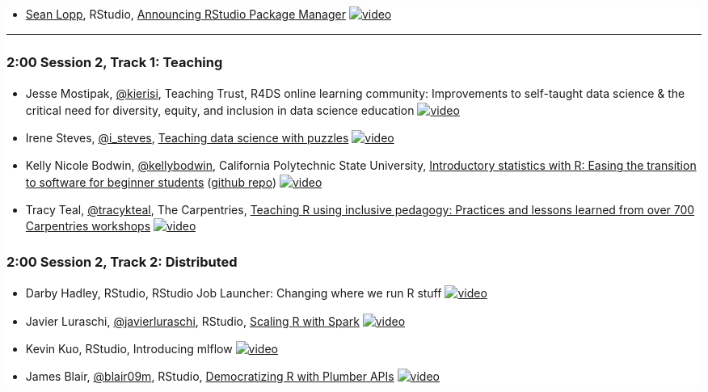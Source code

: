 - [Sean Lopp](https://twitter.com/lopp_sean), RStudio,
[Announcing RStudio Package Manager](https://github.com/slopp/rspm-rstudioconf)
[![video](video-icon.png)](https://resources.rstudio.com/rstudio-conf-2019/announcing-rstudio-package-manager-2)

---

### 2:00 Session 2, Track 1: Teaching

- Jesse Mostipak, [@kierisi](https://twitter.com/kierisi), Teaching Trust,
R4DS online learning community: Improvements to self-taught data science & the critical need for diversity, equity, and inclusion in data science education
[![video](video-icon.png)](https://resources.rstudio.com/rstudio-conf-2019/r4ds-online-learning-community-improvements-to-self-taught-data-science-amp-the-critical-need-for-diversity-equity-and-inclusion-in-data-science-education)

- Irene Steves, [@i_steves](https://twitter.com/i_steves),
[Teaching data science with puzzles](https://github.com/isteves/ds-puzzles)
[![video](video-icon.png)](https://resources.rstudio.com/rstudio-conf-2019/teaching-data-science-with-puzzles)

- Kelly Nicole Bodwin, [@kellybodwin](https://twitter.com/kellybodwin), California Polytechnic State University,
[Introductory statistics with R: Easing the transition to software for beginner students](http://calpoly.edu/~kbodwin/RStudio_2019.html) ([github repo](http://github.com/kbodwin/Introductory-Statistics-Labs))
[![video](video-icon.png)](https://resources.rstudio.com/rstudio-conf-2019/introductory-statistics-with-r-easing-the-transition-to-software-for-beginner-students)

- Tracy Teal, [@tracykteal](https://twitter.com/tracykteal), The Carpentries,
[Teaching R using inclusive pedagogy: Practices and lessons learned from over 700 Carpentries workshops](https://docs.google.com/presentation/d/1yZTOcm0hO3sq8nz24luNoxL2Tk4IWfwoeYSXa09-zB8/edit#slide=id.g4d9835a148_0_218)
[![video](video-icon.png)](https://resources.rstudio.com/rstudio-conf-2019/teaching-r-using-inclusive-pedagogy-practices-and-lessons-learned-from-over-700-carpentries-workshops)


### 2:00 Session 2, Track 2: Distributed

- Darby Hadley, RStudio,
RStudio Job Launcher: Changing where we run R stuff
[![video](video-icon.png)](https://resources.rstudio.com/rstudio-conf-2019/rstudio-job-launcher-changing-where-we-run-r-stuff)

- Javier Luraschi, [@javierluraschi](https://twitter.com/javierluraschi), RStudio,
[Scaling R with Spark](http://rpubs.com/jluraschi/scaling-r-with-spark-rstudio-conf)
[![video](video-icon.png)](https://resources.rstudio.com/rstudio-conf-2019/scaling-r-with-spark)

- Kevin Kuo, RStudio,
Introducing mlflow
[![video](video-icon.png)](https://resources.rstudio.com/rstudio-conf-2019/introducing-mlflow)

- James Blair, [@blair09m](https://twitter.com/blair09m), RStudio,
[Democratizing R with Plumber APIs](https://bit.ly/2TXfFR5)
[![video](video-icon.png)](https://resources.rstudio.com/rstudio-conf-2019/democratizing-r-with-plumber-apis)

